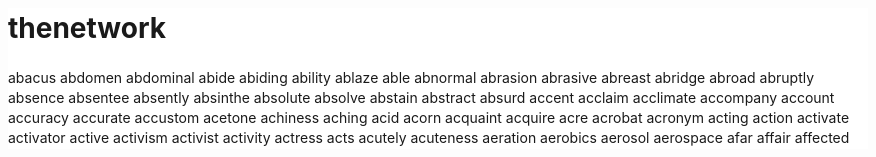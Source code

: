 # thenetwork
abacus
abdomen
abdominal
abide
abiding
ability
ablaze
able
abnormal
abrasion
abrasive
abreast
abridge
abroad
abruptly
absence
absentee
absently
absinthe
absolute
absolve
abstain
abstract
absurd
accent
acclaim
acclimate
accompany
account
accuracy
accurate
accustom
acetone
achiness
aching
acid
acorn
acquaint
acquire
acre
acrobat
acronym
acting
action
activate
activator
active
activism
activist
activity
actress
acts
acutely
acuteness
aeration
aerobics
aerosol
aerospace
afar
affair
affected